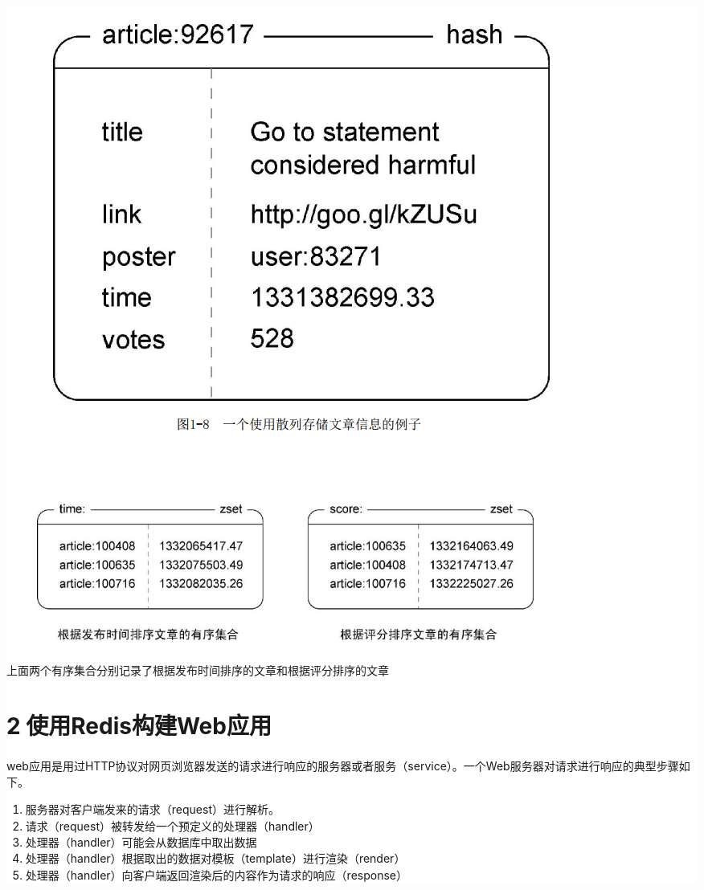 ​		![image-20220331161352412](图片/image-20220331161352412.png)

​		

![image-20220331161905355](图片/image-20220331161905355.png)

​		上面两个有序集合分别记录了根据发布时间排序的文章和根据评分排序的文章



# 2 使用Redis构建Web应用

​		web应用是用过HTTP协议对网页浏览器发送的请求进行响应的服务器或者服务（service）。一个Web服务器对请求进行响应的典型步骤如下。

1. 服务器对客户端发来的请求（request）进行解析。
2. 请求（request）被转发给一个预定义的处理器（handler）
3. 处理器（handler）可能会从数据库中取出数据
4. 处理器（handler）根据取出的数据对模板（template）进行渲染（render）
5. 处理器（handler）向客户端返回渲染后的内容作为请求的响应（response）
